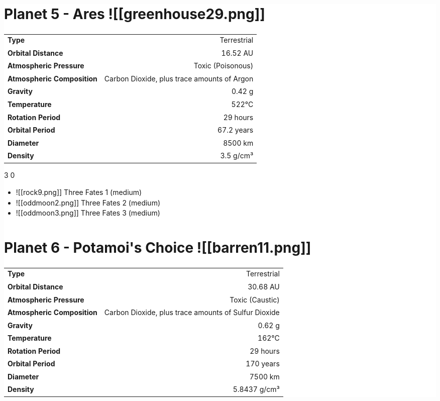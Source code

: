 

# Planet 5 - Ares ![[greenhouse29.png]]
|                             |                           |
| --------------------------- | -------------------------:|
| **Type**                    |             Terrestrial |
| **Orbital Distance**        |   16.52 AU |
| **Atmospheric Pressure**    |       Toxic (Poisonous) |
| **Atmospheric Composition** |      Carbon Dioxide, plus trace amounts of Argon |
| **Gravity**                 |        0.42 g |
| **Temperature**             |    522°C |
| **Rotation Period**         |  29 hours |
| **Orbital Period** | 67.2 years |
| **Diameter**                |      8500 km | 
| **Density**                 |    3.5 g/cm³ |



3
0

- ![[rock9.png]] Three Fates 1 (medium)
- ![[oddmoon2.png]] Three Fates 2 (medium)
- ![[oddmoon3.png]] Three Fates 3 (medium)


# Planet 6 - Potamoi's Choice ![[barren11.png]]
|                             |                           |
| --------------------------- | -------------------------:|
| **Type**                    |             Terrestrial |
| **Orbital Distance**        |   30.68 AU |
| **Atmospheric Pressure**    |       Toxic (Caustic) |
| **Atmospheric Composition** |      Carbon Dioxide, plus trace amounts of Sulfur Dioxide |
| **Gravity**                 |        0.62 g |
| **Temperature**             |    162°C |
| **Rotation Period**         |  29 hours |
| **Orbital Period** | 170 years |
| **Diameter**                |      7500 km | 
| **Density**                 |    5.8437 g/cm³ |
